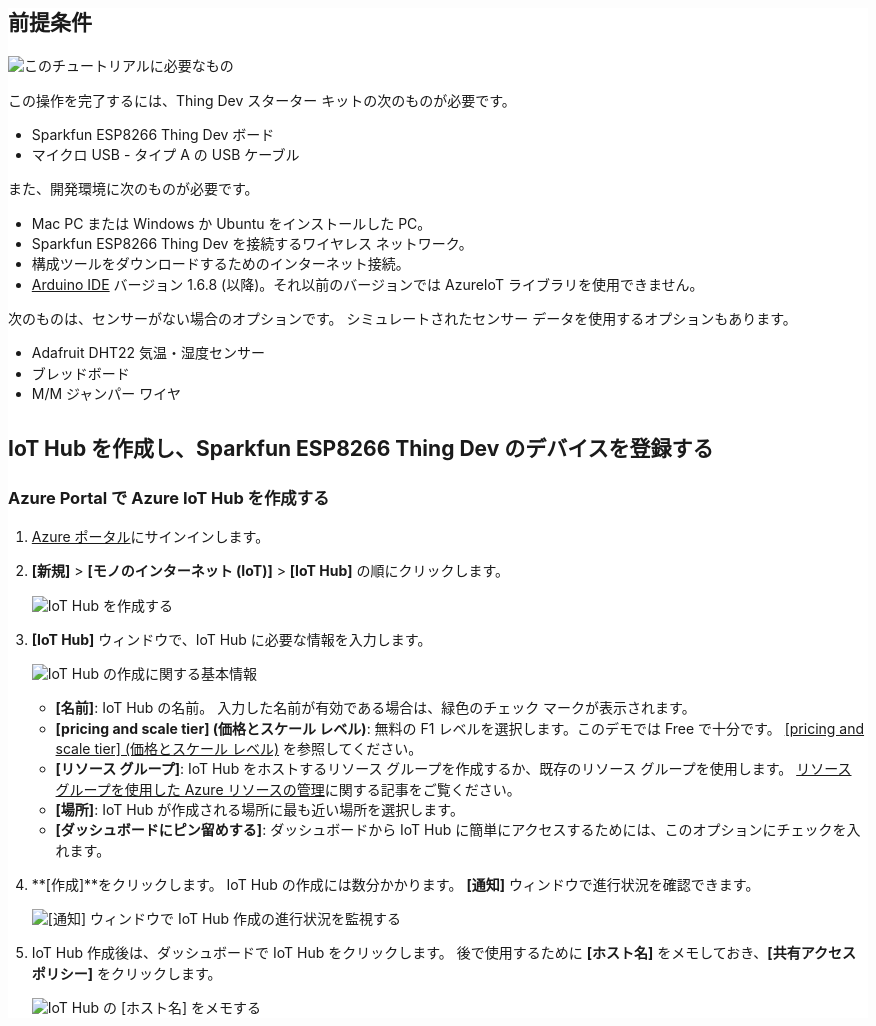 ## <a name="what-you-will-need"></a>前提条件

![このチュートリアルに必要なもの](media/iot-hub-sparkfun-thing-dev-get-started/2_parts-needed-for-the-tutorial.png)

この操作を完了するには、Thing Dev スターター キットの次のものが必要です。

* Sparkfun ESP8266 Thing Dev ボード
* マイクロ USB - タイプ A の USB ケーブル

また、開発環境に次のものが必要です。

* Mac PC または Windows か Ubuntu をインストールした PC。
* Sparkfun ESP8266 Thing Dev を接続するワイヤレス ネットワーク。
* 構成ツールをダウンロードするためのインターネット接続。
* [Arduino IDE](https://www.arduino.cc/en/main/software) バージョン 1.6.8 (以降)。それ以前のバージョンでは AzureIoT ライブラリを使用できません。

次のものは、センサーがない場合のオプションです。 シミュレートされたセンサー データを使用するオプションもあります。

* Adafruit DHT22 気温・湿度センサー
* ブレッドボード
* M/M ジャンパー ワイヤ

## <a name="create-an-iot-hub-and-register-a-device-for-sparkfun-esp8266-thing-dev"></a>IoT Hub を作成し、Sparkfun ESP8266 Thing Dev のデバイスを登録する

### <a name="create-your-azure-iot-hub-in-the-azure-portal"></a>Azure Portal で Azure IoT Hub を作成する

1. [Azure ポータル](https://portal.azure.com/)にサインインします。
1. **[新規]** > **[モノのインターネット (IoT)]** > **[IoT Hub]** の順にクリックします。

   ![IoT Hub を作成する](media/iot-hub-sparkfun-thing-dev-get-started/3_iot-hub-creation.png)

1. **[IoT Hub]** ウィンドウで、IoT Hub に必要な情報を入力します。

   ![IoT Hub の作成に関する基本情報](media/iot-hub-sparkfun-thing-dev-get-started/4_iot-hub-provide-basic-info.png)

   * **[名前]**: IoT Hub の名前。 入力した名前が有効である場合は、緑色のチェック マークが表示されます。
   * **[pricing and scale tier] (価格とスケール レベル)**: 無料の F1 レベルを選択します。このデモでは Free で十分です。 [[pricing and scale tier] (価格とスケール レベル)](https://azure.microsoft.com/pricing/details/iot-hub/) を参照してください。
   * **[リソース グループ]**: IoT Hub をホストするリソース グループを作成するか、既存のリソース グループを使用します。 [リソース グループを使用した Azure リソースの管理](../azure-resource-manager/resource-group-portal.md)に関する記事をご覧ください。
   * **[場所]**: IoT Hub が作成される場所に最も近い場所を選択します。
   * **[ダッシュボードにピン留めする]**: ダッシュボードから IoT Hub に簡単にアクセスするためには、このオプションにチェックを入れます。
1. **[作成]**をクリックします。 IoT Hub の作成には数分かかります。 **[通知]** ウィンドウで進行状況を確認できます。

   ![[通知] ウィンドウで IoT Hub 作成の進行状況を監視する](media/iot-hub-sparkfun-thing-dev-get-started/5_iot-hub-monitor-creation-progress-notification-pane.png)

1. IoT Hub 作成後は、ダッシュボードで IoT Hub をクリックします。 後で使用するために **[ホスト名]** をメモしておき、**[共有アクセス ポリシー]** をクリックします。

   ![IoT Hub の [ホスト名] をメモする](media/iot-hub-sparkfun-thing-dev-get-started/6_iot-hub-get-hostname.png)
